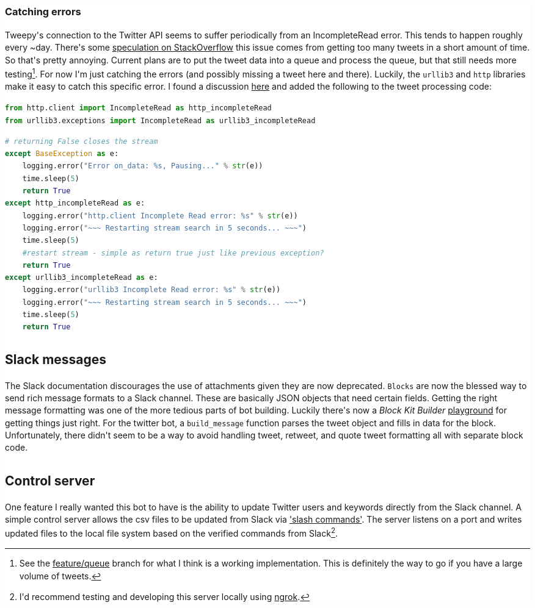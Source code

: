 ### Catching errors

Tweepy's connection to the Twitter API seems to suffer periodically from an IncompleteRead error.
This tends to happen roughly every \~day. There's some [speculation on StackOverflow](https://stackoverflow.com/questions/48034725/tweepy-connection-broken-incompleteread-best-way-to-handle-exception-or-can) this issue comes from getting too many tweets in a short amount of time. So that's pretty annoying. Current plans are to put the tweet data into a queue and process the queue, but that still needs more testing[^3]. For now I'm just catching the errors (and possibly missing a tweet here and there). Luckily, the `urllib3` and `http` libraries make it easy to catch this specific error. I found a discussion [here](https://github.com/tweepy/tweepy/issues/908) and added the following to the tweet processing code:

```python
from http.client import IncompleteRead as http_incompleteRead
from urllib3.exceptions import IncompleteRead as urllib3_incompleteRead
```
```python
# returning False closes the stream
except BaseException as e:
    logging.error("Error on_data: %s, Pausing..." % str(e))
    time.sleep(5)
    return True
except http_incompleteRead as e:
    logging.error("http.client Incomplete Read error: %s" % str(e))
    logging.error("~~~ Restarting stream search in 5 seconds... ~~~")
    time.sleep(5)
    #restart stream - simple as return true just like previous exception?
    return True
except urllib3_incompleteRead as e:
    logging.error("urllib3 Incomplete Read error: %s" % str(e))
    logging.error("~~~ Restarting stream search in 5 seconds... ~~~")
    time.sleep(5)
    return True
```

## Slack messages

The Slack documentation discourages the use of attachments given they are now deprecated. `Blocks` are now the blessed way to send rich message formats to a Slack channel. These are basically JSON objects that need certain fields. Getting the right message formatting was one of the more tedious parts of bot building. Luckily there's now a _Block Kit Builder_ [playground](https://api.slack.com/block-kit) for getting things just right. For the twitter bot, a `build_message` function parses the tweet object and fills in data for the block. Unfortunately, there didn't seem to be a way to avoid handling tweet, retweet, and quote tweet formatting all with separate block code.

## Control server

One feature I really wanted this bot to have is the ability to update Twitter users and keywords directly from the Slack channel. A simple control server allows the csv files to be updated from Slack via ['slash commands'](https://api.slack.com/interactivity/slash-commands). The server listens on a port and writes updated files to the local file system based on the verified commands from Slack[^2].


[^1]: It's interesting to note the Twitter API allows this but the Tweepy implementation does not.
[^2]: I'd recommend testing and developing this server locally using [ngrok](https://dashboard.ngrok.com/get-started/setup).
[^3]: See the [feature/queue](https://github.com/matthewware/twitter-slack-bot/tree/feature/queue) branch for what I think is a working implementation. This is definitely the way to go if you have a large volume of tweets.